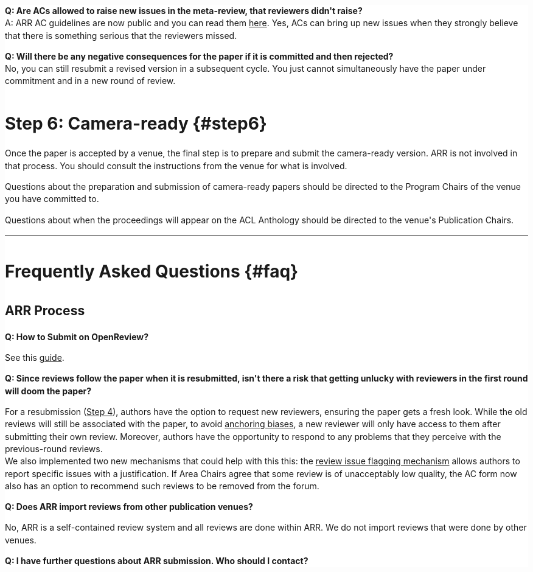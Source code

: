 **Q: Are ACs allowed to raise new issues in the meta-review, that reviewers didn't raise?** <br/>
A: ARR AC guidelines are now public and you can read them [here](/acguidelines.md). Yes, ACs can bring up new issues when they strongly believe that there is something serious that the reviewers missed.

**Q: Will there be any negative consequences for the paper if it is committed and then rejected?** <br/>
No, you can still resubmit a revised version in a subsequent cycle. You just cannot simultaneously have the paper under commitment and in a new round of review.


# Step 6: Camera-ready {#step6}

Once the paper is accepted by a venue, the final step is to prepare and submit the camera-ready version. ARR is not involved in that process. You should consult the instructions from the venue for what is involved.

Questions about the preparation and submission of camera-ready papers should be directed to the Program Chairs of the venue you have committed to.

Questions about when the proceedings will appear on the ACL Anthology should be directed to the venue's Publication Chairs.

---

# Frequently Asked Questions {#faq}

## ARR Process

**Q: How to Submit on OpenReview?**

See this [guide](https://docs.google.com/presentation/d/1Z2ZiQLLXrnzInVkwgeDjbAWjOFtbu2_uezKC_SZUPNU/edit?usp=sharing).

**Q: Since reviews follow the paper when it is resubmitted, isn't there a risk that getting unlucky with reviewers in the first round will doom the paper?**

For a resubmission ([Step 4](#step4)), authors have the option to request new reviewers, ensuring the paper gets a fresh look. While the old reviews will still be associated with the paper, to avoid [anchoring biases](https://en.wikipedia.org/wiki/Anchoring_(cognitive_bias)), a new reviewer will only have access to them after submitting their own review. Moreover, authors have the opportunity to respond to any problems that they perceive with the previous-round reviews. <br/>
We also implemented two new mechanisms that could help with this this: the [review issue flagging mechanism](#step2.2) allows authors to report specific issues with a justification. If  Area Chairs agree that some review is of unacceptably low quality, the AC form now also has an option to recommend such reviews to be removed from the forum.

**Q: Does ARR import reviews from other publication venues?**

No, ARR is a self-contained review system and all reviews are done within ARR. We do not import reviews that were done by other venues.

**Q: I have further questions about ARR submission. Who should I contact?**
